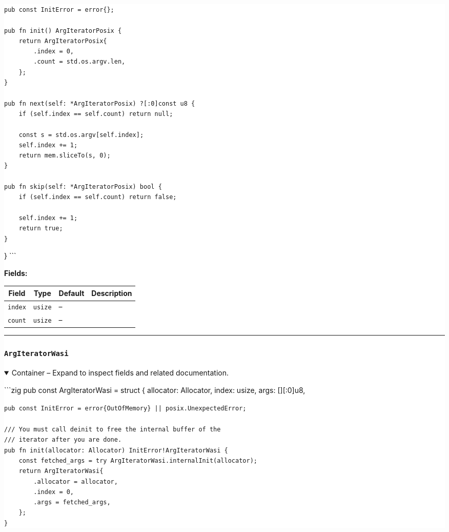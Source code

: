     pub const InitError = error{};

    pub fn init() ArgIteratorPosix {
        return ArgIteratorPosix{
            .index = 0,
            .count = std.os.argv.len,
        };
    }

    pub fn next(self: *ArgIteratorPosix) ?[:0]const u8 {
        if (self.index == self.count) return null;

        const s = std.os.argv[self.index];
        self.index += 1;
        return mem.sliceTo(s, 0);
    }

    pub fn skip(self: *ArgIteratorPosix) bool {
        if (self.index == self.count) return false;

        self.index += 1;
        return true;
    }
}
\`\`\`

**Fields:**

| Field | Type | Default | Description |
|-------|------|---------|-------------|
| `index` | `usize` | – | |
| `count` | `usize` | – | |

</details>

---

### <a id="type-argiteratorwasi"></a>`ArgIteratorWasi`

<details class="declaration-card" open>
<summary>Container – Expand to inspect fields and related documentation.</summary>

\`\`\`zig
pub const ArgIteratorWasi = struct {
    allocator: Allocator,
    index: usize,
    args: [][:0]u8,

    pub const InitError = error{OutOfMemory} || posix.UnexpectedError;

    /// You must call deinit to free the internal buffer of the
    /// iterator after you are done.
    pub fn init(allocator: Allocator) InitError!ArgIteratorWasi {
        const fetched_args = try ArgIteratorWasi.internalInit(allocator);
        return ArgIteratorWasi{
            .allocator = allocator,
            .index = 0,
            .args = fetched_args,
        };
    }
